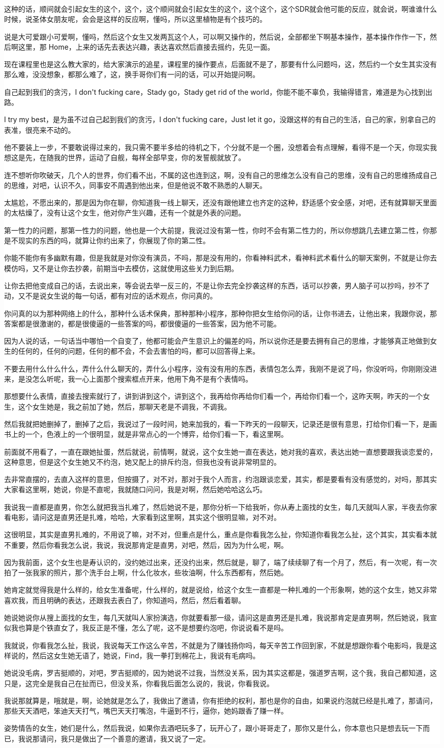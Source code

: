 这种的话，顺间就会引起女生的这个，这个，这个顺间就会引起女生的这个，这个这个，这个SDR就会他可能的反应，就会说，啊谁谁什么时候，说圣体女朋友呢，会会是这样的反应啊，懂吗，所以这里植物是有个技巧的。

说是大可爱跟小可爱啊，懂吗，然后这个女生又发两瓦这个人，可以啊又操作的，然后说，全部都坐下啊基本操作，基本操作作作一下，然后啊这里，那 Home，上来的话先去表达兴趣，表达喜欢然后直接去摇约，先见一面。

现在课程里也是这么教大家的，给大家演示的追星，课程里的操作要点，后面就不是了，那要有什么问题吗，这，然后约一个女生其实没有那么难，没没想象，都那么难了，这，换手哥你们有一问的话，可以开始提问啊。

自己起到我们的贪污，I don't fucking care，Stady go，Stady get rid of the world，你能不能不辜负，我输得错言，难道是为心找到出路。

I try my best，是为虽不过自己起到我们的贪污，I don't fucking care，Just let it go，没跟这样的有自己的生活，自己的家，别拿自己的表准，很亮来不动的。

他不要装上一步，不要敢说得过来的，我只需不要半多给的待机之下，个分就不是一个圈，没想着会有点理解，看得不是一个天，你现实我想这是先，在随我的世界，运动了自舰，每样全部早变，你的发誓舰就放了。

连不想听你吹破天，几个人的世界，你们看不出，不属的这也连到这，啊，没有自己的思维怎么没有自己的思维，没有自己的思维扬成自己的思维，对吧，认识不久，同事安不周遇到他出来，但是他说不敢不熟悉的人聊天。

太尴尬，不愿出来的，那是因为你在聊，你知道我一线上聊天，还没有跟他建立也齐定的这种，舒适感个安全感，对吧，还有就算聊天里面的太枯燥了，没有让这个女生，他对你产生兴趣，还有一个就是外表的问题。

第一性力的问题，那第一性力的问题，他也是一个大前提，我说过没有第一性，你时不会有第二性力的，所以你想跳几去建立第二性，你那是不现实的东西的吗，就算让你约出来了，你展现了你的第二性。

你能不能你有多幽默有趣，但是我就是对你没有演员，不吗，那是没有用的，你看神料武术，看神料武术看什么的聊天案例，不就是让你去模仿吗，又不是让你去抄袭，前期当中去模仿，这就使用这些关力到后期。

让你去把他变成自己的话，去说出来，等会说去举一反三的，不是让你去完全抄袭这样的东西，话可以抄袭，男人脑子可以抄吗，抄不了动，又不是说女生说的每一句话，都有对应的话术观点，你问真的。

你问真的以为那种网络上的什么，那种什么话术保典，那种那种小程序，那种你把女生给你问的话，让你书进去，让他出来，我跟你说，那答案都是很激谢的，都是很傻逼的一些答案的吗，都很傻逼的一些答案，因为他不可能。

因为人说的话，一句话当中哪怕一个自变了，他都可能会产生意识上的偏差的吗，所以说你还是要去拥有自己的思维，才能够真正地做到女生的任何的，任何的问题，任何的都不会，不会去害怕的吗，都可以回答得上来。

不要去用什么什么什么，弄什么什么聊天的，弄什么小程序，没有没有用的东西，表情包怎么弄，我刚不是说了吗，你没听吗，你刚刚没进来，是没怎么听呢，我一心上面那个搜索框点开来，他用下角不是有个表情吗。

那想要什么表情，直接去搜索就行了，讲到讲到这个，讲到这个，我再给你再给你们看一个，再给你们看一个，这昨天啊，昨天的一个女生，这个女生她是，我之前加了她，然后，那聊天老是不调我，不调我。

然后我就把她删掉了，删掉了之后，我说过了一段时间，她来加我的，看一下昨天的一段聊天，记录还是很有意思，打给你们看一下，是画书上的一个，色液上的一个很明显，就是非常点心的一个博弈，给你们看一下，看这里啊。

前面就不用看了，一直在跟她扯蛋，然后就说，前情啊，就说，这个女生她一直在表达，她对我的喜欢，表达出她一直想要跟我谈恋爱的，这种意思，但是这个女生她又不约泡，她又配上的排斥约泡，但我也没有说非常明显的。

去非常直摆的，去直入这样的意思，但按摄了，对不对，那对于我个人而言，约泡跟谈恋爱，其实，都是要看有没有感觉的，对吗，那其实大家看这里啊，她说，你是不直呢，我就随口问问，我是对啊，然后她哈哈这么巧。

我说我一直都是直男，你怎么就把我当扎难了，然后她说不是，那你分析一下给我听，你从寿上面找的女生，每几天就叫人家，半夜去你家看电影，请问这是直男还是扎难，哈哈，大家看到这里啊，其实这个很明显嘛，对不对。

这很明显，其实是直男扎难的，不用说了嘛，对不对，但重点是什么，重点是你看我怎么扯，你知道你看我怎么扯，这个其实，其实看本就不重要，然后你看我怎么说，我说，我说那肯定是直男，对吧，然后，因为为什么呢，啊。

因为我前面，这个女生也是寿认识的，没约她过出来，还没约出来，然后就是，聊了，端了续续聊了有一个月了，然后，有一次呢，有一次拍了一张我家的照片，那个洗手台上啊，什么化妆水，些妆油啊，什么东西都有，然后她。

她肯定就觉得我是什么样的，给女生准备呢，什么样的，就是说给，给这个女生一直都是一种扎难的一个形象啊，她的这个女生，她又非常喜欢我，而且明确的表达，还跟我去表白了，你知道吗，然后，然后看着聊。

她说她说你从搜上面找的女生，每几天就叫人家扮演选，你就要看那一级，请问这是直男还是扎难，我说那肯定是直男啊，然后她说，我宣似我也算是个铁直女了，我反正是不懂，怎么了呢，这不是想要约泡吧，你说说看不是吗。

我就说，你看我怎么扯，我说，我说每天工作这么辛苦，不就是为了赚钱扬你吗，每天辛苦工作回到家，不就是想跟你看个电影吗，我是这样说的，然后这女生她无语了，她说，Find，我一拳打到棉花上，我说有毛病吗。

她说没毛病，罗吉挺顺的，对吧，罗吉挺顺的，因为她说不过我，当然没关系，因为其实这都是，强道罗吉啊，这个我，我自己都知道，这只是，这完全是我自己在扯而已，但没关系，你看我后面怎么说的，我说，你看我说。

我说那就算是，哦就是，啊，论她就是怎么了，我做出了邀请，你有拒绝的权利，那也是你的自由，如果说约泡就已经是扎难了，那请问，那些天天酒吧，笨迪天天打气，嘴巴天天打嘴泡，牛逼到不行，逼你，她妈跟香了赚一样。

姿势情告的女生，她们是什么，然后我说，如果你去酒吧玩多了，玩开心了，跟小哥哥走了，那你又是什么，你本意也只是想去玩一下而已，我说那请问，我只是做出了一个善意的邀请，我又说了一定。
